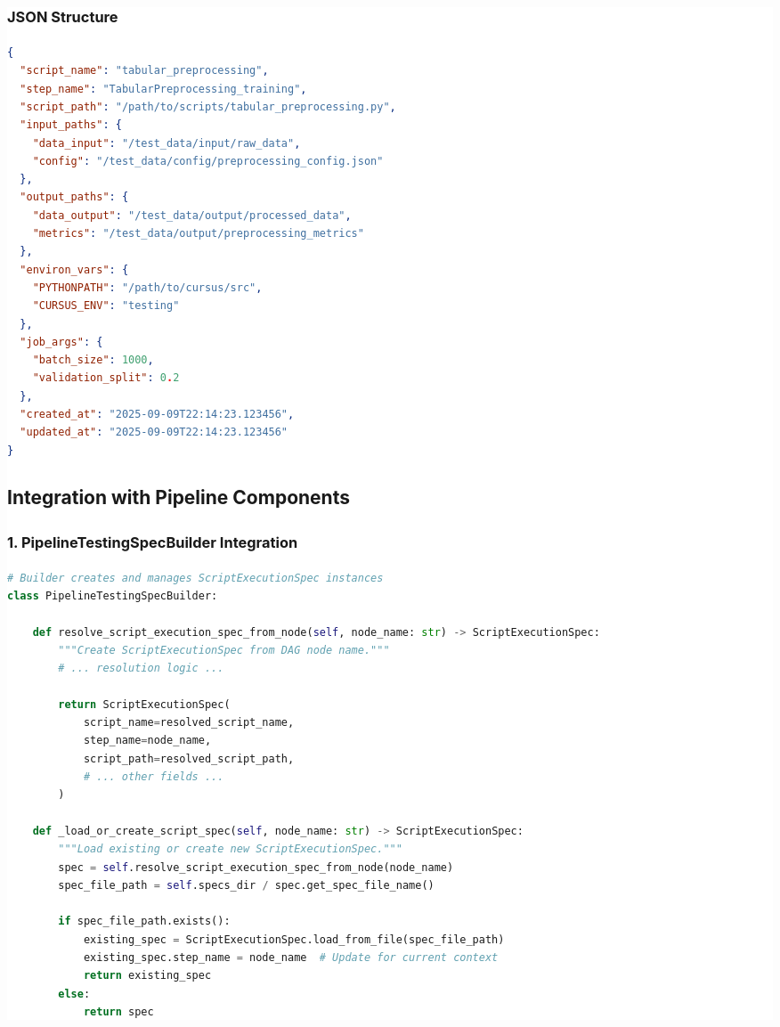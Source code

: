 ### JSON Structure

```json
{
  "script_name": "tabular_preprocessing",
  "step_name": "TabularPreprocessing_training",
  "script_path": "/path/to/scripts/tabular_preprocessing.py",
  "input_paths": {
    "data_input": "/test_data/input/raw_data",
    "config": "/test_data/config/preprocessing_config.json"
  },
  "output_paths": {
    "data_output": "/test_data/output/processed_data",
    "metrics": "/test_data/output/preprocessing_metrics"
  },
  "environ_vars": {
    "PYTHONPATH": "/path/to/cursus/src",
    "CURSUS_ENV": "testing"
  },
  "job_args": {
    "batch_size": 1000,
    "validation_split": 0.2
  },
  "created_at": "2025-09-09T22:14:23.123456",
  "updated_at": "2025-09-09T22:14:23.123456"
}
```

## Integration with Pipeline Components

### 1. PipelineTestingSpecBuilder Integration

```python
# Builder creates and manages ScriptExecutionSpec instances
class PipelineTestingSpecBuilder:
    
    def resolve_script_execution_spec_from_node(self, node_name: str) -> ScriptExecutionSpec:
        """Create ScriptExecutionSpec from DAG node name."""
        # ... resolution logic ...
        
        return ScriptExecutionSpec(
            script_name=resolved_script_name,
            step_name=node_name,
            script_path=resolved_script_path,
            # ... other fields ...
        )
    
    def _load_or_create_script_spec(self, node_name: str) -> ScriptExecutionSpec:
        """Load existing or create new ScriptExecutionSpec."""
        spec = self.resolve_script_execution_spec_from_node(node_name)
        spec_file_path = self.specs_dir / spec.get_spec_file_name()
        
        if spec_file_path.exists():
            existing_spec = ScriptExecutionSpec.load_from_file(spec_file_path)
            existing_spec.step_name = node_name  # Update for current context
            return existing_spec
        else:
            return spec
```
